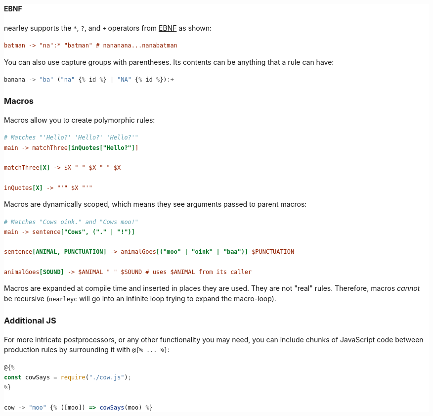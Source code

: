 #### EBNF

nearley supports the `*`, `?`, and `+` operators from
[EBNF](https://en.wikipedia.org/wiki/Extended_Backus–Naur_form) as shown:

```ini
batman -> "na":* "batman" # nananana...nanabatman
```

You can also use capture groups with parentheses. Its contents can be anything
that a rule can have:

```js
banana -> "ba" ("na" {% id %} | "NA" {% id %}):+
```

### Macros

Macros allow you to create polymorphic rules:

```ini
# Matches "'Hello?' 'Hello?' 'Hello?'"
main -> matchThree[inQuotes["Hello?"]]

matchThree[X] -> $X " " $X " " $X

inQuotes[X] -> "'" $X "'"
```

Macros are dynamically scoped, which means they see arguments passed to parent
macros:

```ini
# Matches "Cows oink." and "Cows moo!"
main -> sentence["Cows", ("." | "!")]

sentence[ANIMAL, PUNCTUATION] -> animalGoes[("moo" | "oink" | "baa")] $PUNCTUATION

animalGoes[SOUND] -> $ANIMAL " " $SOUND # uses $ANIMAL from its caller
```

Macros are expanded at compile time and inserted in places they are used. They
are not "real" rules. Therefore, macros *cannot* be recursive (`nearleyc` will
go into an infinite loop trying to expand the macro-loop).

### Additional JS

For more intricate postprocessors, or any other functionality you may need, you
can include chunks of JavaScript code between production rules by surrounding
it with `@{% ... %}`:

```js
@{%
const cowSays = require("./cow.js");
%}

cow -> "moo" {% ([moo]) => cowSays(moo) %}
```
